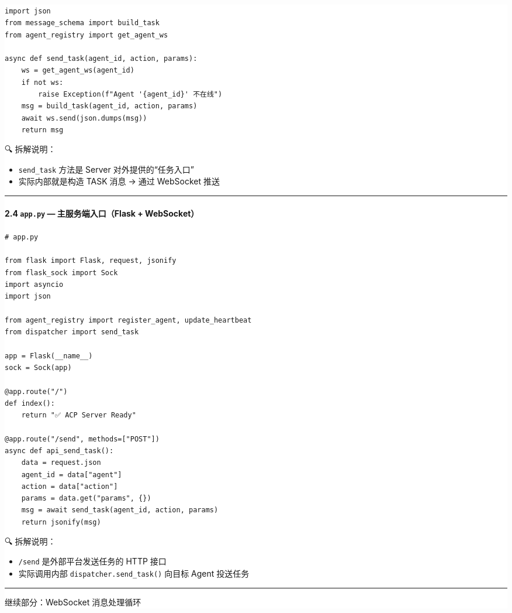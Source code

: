    import json
    from message_schema import build_task
    from agent_registry import get_agent_ws
    
    async def send_task(agent_id, action, params):
        ws = get_agent_ws(agent_id)
        if not ws:
            raise Exception(f"Agent '{agent_id}' 不在线")
        msg = build_task(agent_id, action, params)
        await ws.send(json.dumps(msg))
        return msg
    

🔍 拆解说明：

*   `send_task` 方法是 Server 对外提供的“任务入口”
*   实际内部就是构造 TASK 消息 → 通过 WebSocket 推送

* * *

#### 2.4 `app.py` — 主服务端入口（Flask + WebSocket）

    # app.py
    
    from flask import Flask, request, jsonify
    from flask_sock import Sock
    import asyncio
    import json
    
    from agent_registry import register_agent, update_heartbeat
    from dispatcher import send_task
    
    app = Flask(__name__)
    sock = Sock(app)
    
    @app.route("/")
    def index():
        return "✅ ACP Server Ready"
    
    @app.route("/send", methods=["POST"])
    async def api_send_task():
        data = request.json
        agent_id = data["agent"]
        action = data["action"]
        params = data.get("params", {})
        msg = await send_task(agent_id, action, params)
        return jsonify(msg)
    

🔍 拆解说明：

*   `/send` 是外部平台发送任务的 HTTP 接口
*   实际调用内部 `dispatcher.send_task()` 向目标 Agent 投送任务

* * *

继续部分：WebSocket 消息处理循环

